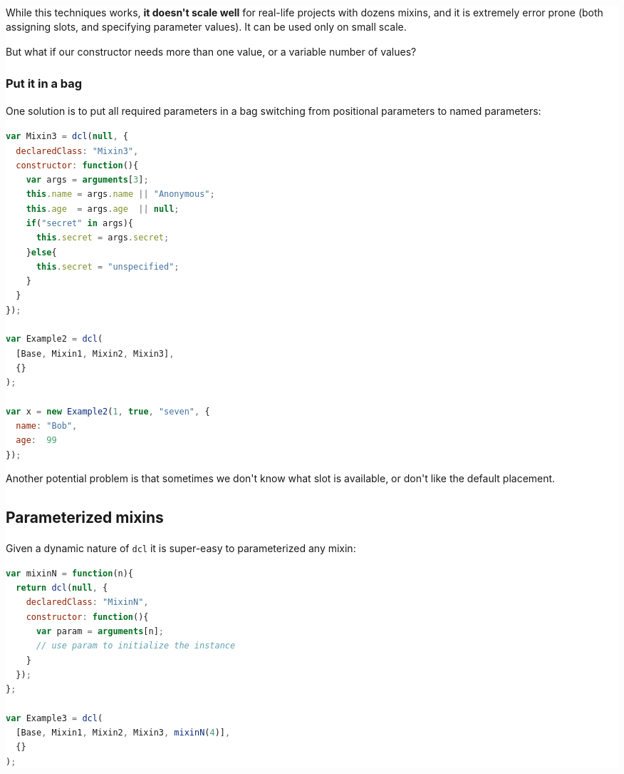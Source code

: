 While this techniques works, **it doesn't scale well** for real-life projects with
dozens mixins, and it is extremely error prone (both assigning slots, and specifying
parameter values). It can be used only on small scale.

But what if our constructor needs more than one value, or a variable number of values?

### Put it in a bag

One solution is to put all required parameters in a bag switching from positional parameters to named parameters:

```js
var Mixin3 = dcl(null, {
  declaredClass: "Mixin3",
  constructor: function(){
    var args = arguments[3];
    this.name = args.name || "Anonymous";
    this.age  = args.age  || null;
    if("secret" in args){
      this.secret = args.secret;
    }else{
      this.secret = "unspecified";
    }
  }
});

var Example2 = dcl(
  [Base, Mixin1, Mixin2, Mixin3],
  {}
);

var x = new Example2(1, true, "seven", {
  name: "Bob",
  age:  99
});
```

Another potential problem is that sometimes we don't know what slot is available,
or don't like the default placement.

## Parameterized mixins

Given a dynamic nature of `dcl` it is super-easy to parameterized any mixin:

```js
var mixinN = function(n){
  return dcl(null, {
    declaredClass: "MixinN",
    constructor: function(){
      var param = arguments[n];
      // use param to initialize the instance
    }
  });
};

var Example3 = dcl(
  [Base, Mixin1, Mixin2, Mixin3, mixinN(4)],
  {}
);
```
